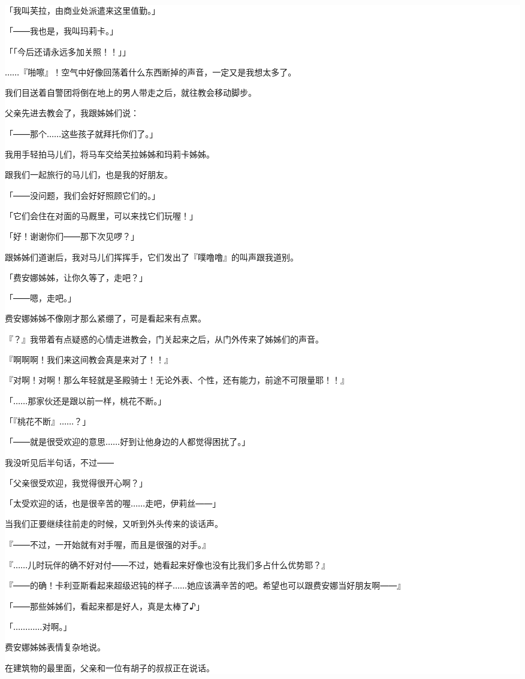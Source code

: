 「我叫芙拉，由商业处派遣来这里值勤。」

「——我也是，我叫玛莉卡。」

「「今后还请永远多加关照！！」」

……『啪嚓』！空气中好像回荡着什么东西断掉的声音，一定又是我想太多了。

我们目送着自警团将倒在地上的男人带走之后，就往教会移动脚步。

父亲先进去教会了，我跟姊姊们说：

「——那个……这些孩子就拜托你们了。」

我用手轻拍马儿们，将马车交给芙拉姊姊和玛莉卡姊姊。

跟我们一起旅行的马儿们，也是我的好朋友。

「——没问题，我们会好好照顾它们的。」

「它们会住在对面的马厩里，可以来找它们玩喔！」

「好！谢谢你们——那下次见啰？」

跟姊姊们道谢后，我对马儿们挥挥手，它们发出了『噗噜噜』的叫声跟我道别。

「费安娜姊姊，让你久等了，走吧？」

「——嗯，走吧。」

费安娜姊姊不像刚才那么紧绷了，可是看起来有点累。

『？』我带着有点疑惑的心情走进教会，门关起来之后，从门外传来了姊姊们的声音。

『啊啊啊！我们来这间教会真是来对了！！』

『对啊！对啊！那么年轻就是圣殿骑士！无论外表、个性，还有能力，前途不可限量耶！！』

「……那家伙还是跟以前一样，桃花不断。」

「『桃花不断』……？」

「——就是很受欢迎的意思……好到让他身边的人都觉得困扰了。」

我没听见后半句话，不过——

「父亲很受欢迎，我觉得很开心啊？」

「太受欢迎的话，也是很辛苦的喔……走吧，伊莉丝——」

当我们正要继续往前走的时候，又听到外头传来的谈话声。

『——不过，一开始就有对手喔，而且是很强的对手。』

『……儿时玩伴的确不好对付——不过，她看起来好像也没有比我们多占什么优势耶？』

『——的确！卡利亚斯看起来超级迟钝的样子……她应该满辛苦的吧。希望也可以跟费安娜当好朋友啊——』

「——那些姊姊们，看起来都是好人，真是太棒了♪」

「…………对啊。」

费安娜姊姊表情复杂地说。

在建筑物的最里面，父亲和一位有胡子的叔叔正在说话。
